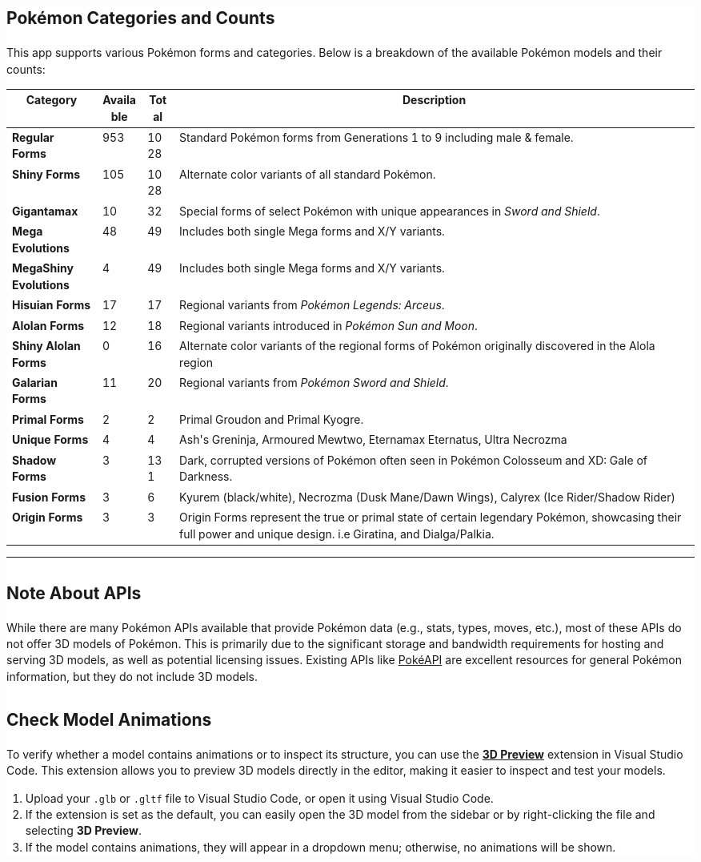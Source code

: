 
## Pokémon Categories and Counts
This app supports various Pokémon forms and categories. Below is a breakdown of the available Pokémon models and their counts:

| **Category**       | **Available** | **Total** | **Description**                                                                 |
|---------------------|---------------|-----------|---------------------------------------------------------------------------------|
| **Regular Forms**   | 953            | 1028      | Standard Pokémon forms from Generations 1 to 9 including male & female.        |
| **Shiny Forms**     | 105           | 1028      | Alternate color variants of all standard Pokémon.                              |
| **Gigantamax**      | 10             | 32        | Special forms of select Pokémon with unique appearances in *Sword and Shield*. |
| **Mega Evolutions** | 48             | 49        | Includes both single Mega forms and X/Y variants.                              |
| **MegaShiny Evolutions** | 4         | 49        | Includes both single Mega forms and X/Y variants.                              |
| **Hisuian Forms**   | 17            | 17        | Regional variants from *Pokémon Legends: Arceus*.                              |
| **Alolan Forms**    | 12             | 18        | Regional variants introduced in *Pokémon Sun and Moon*.                        |
| **Shiny Alolan Forms**  | 0          | 16        | Alternate color variants of the regional forms of Pokémon originally discovered in the Alola region |
| **Galarian Forms**  | 11             | 20        | Regional variants from *Pokémon Sword and Shield*.                             |
| **Primal Forms**    | 2             | 2         | Primal Groudon and Primal Kyogre.                                              |
| **Unique Forms** | 4            | 4         | Ash's Greninja, Armoured Mewtwo, Eternamax Eternatus, Ultra Necrozma              |
| **Shadow Forms** | 3 | 131 | Dark, corrupted versions of Pokémon often seen in Pokémon Colosseum and XD: Gale of Darkness.         |
| **Fusion Forms** | 3 | 6 | Kyurem (black/white), Necrozma (Dusk Mane/Dawn Wings), Calyrex (Ice Rider/Shadow Rider)           |
| **Origin Forms** | 3 | 3 | Origin Forms represent the true or primal state of certain legendary Pokémon, showcasing their full power and unique design. i.e  Giratina, and Dialga/Palkia.          |
---

## Note About APIs
While there are many Pokémon APIs available that provide Pokémon data (e.g., stats, types, moves, etc.), most of these APIs do not offer 3D models of Pokémon.  This is primarily due to the significant storage and bandwidth requirements for hosting and serving 3D models, as well as potential licensing issues.  Existing APIs like [PokéAPI](https://pokeapi.co/) are excellent resources for general Pokémon information, but they do not include 3D models.

## Check Model Animations
To verify whether a model contains animations or to inspect its structure, you can use the **[3D Preview](https://marketplace.visualstudio.com/items?itemName=mohitkumartoshniwal.3d-preview)** extension in Visual Studio Code. This extension allows you to preview 3D models directly in the editor, making it easier to inspect and test your models.
1. Upload your `.glb` or `.gltf` file to Visual Studio Code, or open it using Visual Studio Code.  
2. If the extension is set as the default, you can easily open the 3D model from the sidebar or by right-clicking the file and selecting **3D Preview**.  
3. If the model contains animations, they will appear in a dropdown menu; otherwise, no animations will be shown.
